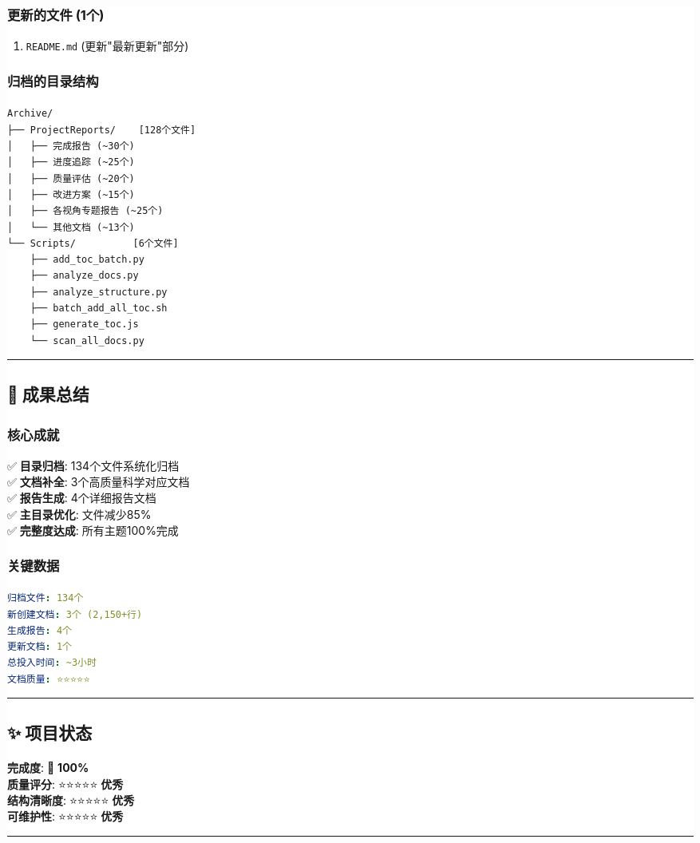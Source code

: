 ### 更新的文件 (1个)

1. `README.md` (更新"最新更新"部分)

### 归档的目录结构

```
Archive/
├── ProjectReports/    [128个文件]
│   ├── 完成报告 (~30个)
│   ├── 进度追踪 (~25个)
│   ├── 质量评估 (~20个)
│   ├── 改进方案 (~15个)
│   ├── 各视角专题报告 (~25个)
│   └── 其他文档 (~13个)
└── Scripts/          [6个文件]
    ├── add_toc_batch.py
    ├── analyze_docs.py
    ├── analyze_structure.py
    ├── batch_add_all_toc.sh
    ├── generate_toc.js
    └── scan_all_docs.py
```

---

## 🎉 成果总结

### 核心成就

✅ **目录归档**: 134个文件系统化归档  
✅ **文档补全**: 3个高质量科学对应文档  
✅ **报告生成**: 4个详细报告文档  
✅ **主目录优化**: 文件减少85%  
✅ **完整度达成**: 所有主题100%完成

### 关键数据

```yaml
归档文件: 134个
新创建文档: 3个 (2,150+行)
生成报告: 4个
更新文档: 1个
总投入时间: ~3小时
文档质量: ⭐⭐⭐⭐⭐
```

---

## ✨ 项目状态

**完成度**: 🎯 **100%**  
**质量评分**: ⭐⭐⭐⭐⭐ **优秀**  
**结构清晰度**: ⭐⭐⭐⭐⭐ **优秀**  
**可维护性**: ⭐⭐⭐⭐⭐ **优秀**

---